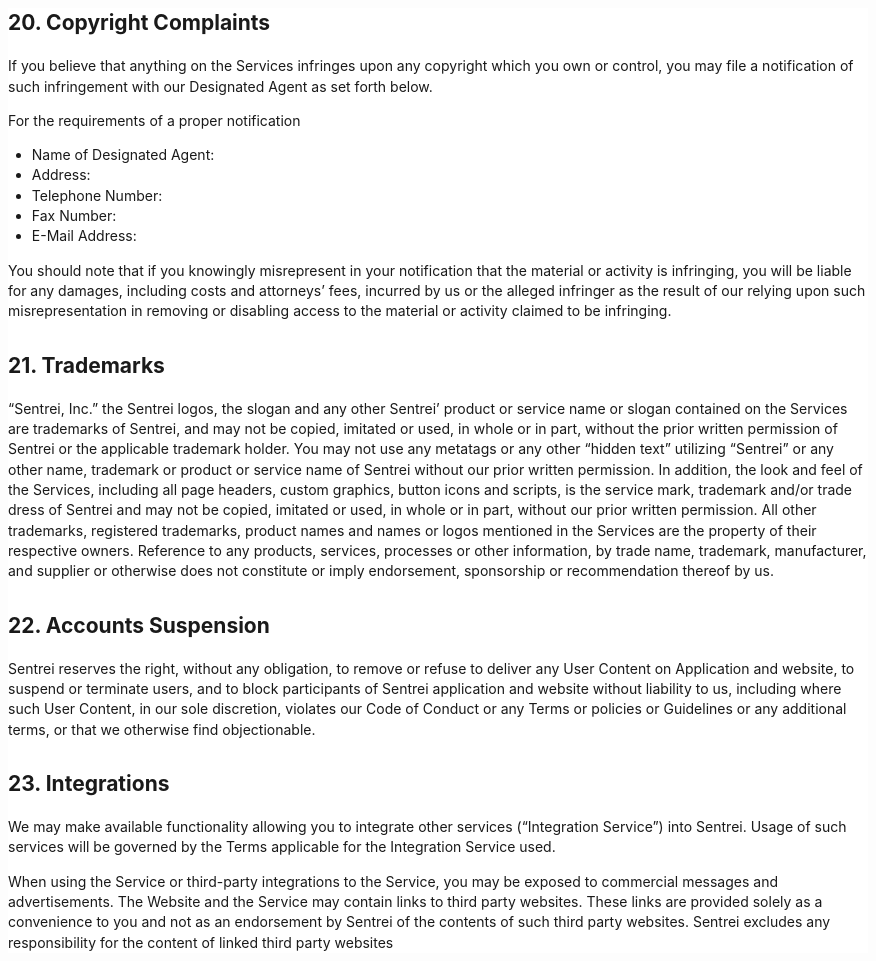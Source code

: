 20\. Copyright Complaints
-------------------------

If you believe that anything on the Services infringes upon any copyright which you own or control, you may file a notification of such infringement with our Designated Agent as set forth below.

For the requirements of a proper notification

*   Name of Designated Agent:
*   Address:
*   Telephone Number:
*   Fax Number:
*   E-Mail Address:

You should note that if you knowingly misrepresent in your notification that the material or activity is infringing, you will be liable for any damages, including costs and attorneys’ fees, incurred by us or the alleged infringer as the result of our relying upon such misrepresentation in removing or disabling access to the material or activity claimed to be infringing.

21\. Trademarks
---------------

“Sentrei, Inc.” the Sentrei logos, the slogan and any other Sentrei’ product or service name or slogan contained on the Services are trademarks of Sentrei, and may not be copied, imitated or used, in whole or in part, without the prior written permission of Sentrei or the applicable trademark holder. You may not use any metatags or any other “hidden text” utilizing “Sentrei” or any other name, trademark or product or service name of Sentrei without our prior written permission. In addition, the look and feel of the Services, including all page headers, custom graphics, button icons and scripts, is the service mark, trademark and/or trade dress of Sentrei and may not be copied, imitated or used, in whole or in part, without our prior written permission. All other trademarks, registered trademarks, product names and names or logos mentioned in the Services are the property of their respective owners. Reference to any products, services, processes or other information, by trade name, trademark, manufacturer, and supplier or otherwise does not constitute or imply endorsement, sponsorship or recommendation thereof by us.

22\. Accounts Suspension
------------------------

Sentrei reserves the right, without any obligation, to remove or refuse to deliver any User Content on Application and website, to suspend or terminate users, and to block participants of Sentrei application and website without liability to us, including where such User Content, in our sole discretion, violates our Code of Conduct or any Terms or policies or Guidelines or any additional terms, or that we otherwise find objectionable.

23\. Integrations
-----------------

We may make available functionality allowing you to integrate other services (“Integration Service”) into Sentrei. Usage of such services will be governed by the Terms applicable for the Integration Service used.

When using the Service or third-party integrations to the Service, you may be exposed to commercial messages and advertisements. The Website and the Service may contain links to third party websites. These links are provided solely as a convenience to you and not as an endorsement by Sentrei of the contents of such third party websites. Sentrei excludes any responsibility for the content of linked third party websites
